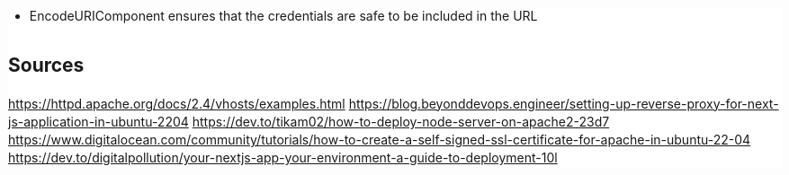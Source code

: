 
- EncodeURIComponent ensures that the credentials are safe to be included in the URL



## Sources
https://httpd.apache.org/docs/2.4/vhosts/examples.html
https://blog.beyonddevops.engineer/setting-up-reverse-proxy-for-next-js-application-in-ubuntu-2204
https://dev.to/tikam02/how-to-deploy-node-server-on-apache2-23d7
https://www.digitalocean.com/community/tutorials/how-to-create-a-self-signed-ssl-certificate-for-apache-in-ubuntu-22-04
https://dev.to/digitalpollution/your-nextjs-app-your-environment-a-guide-to-deployment-10l
